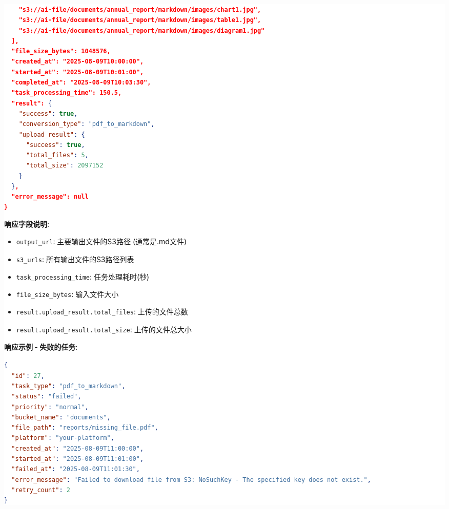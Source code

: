 ```json
    "s3://ai-file/documents/annual_report/markdown/images/chart1.jpg",
    "s3://ai-file/documents/annual_report/markdown/images/table1.jpg",
    "s3://ai-file/documents/annual_report/markdown/images/diagram1.jpg"
  ],
  "file_size_bytes": 1048576,
  "created_at": "2025-08-09T10:00:00",
  "started_at": "2025-08-09T10:01:00",
  "completed_at": "2025-08-09T10:03:30",
  "task_processing_time": 150.5,
  "result": {
    "success": true,
    "conversion_type": "pdf_to_markdown",
    "upload_result": {
      "success": true,
      "total_files": 5,
      "total_size": 2097152
    }
  },
  "error_message": null
}
```

**响应字段说明**:

* `output_url`: 主要输出文件的S3路径 (通常是.md文件)

* `s3_urls`: 所有输出文件的S3路径列表

* `task_processing_time`: 任务处理耗时(秒)

* `file_size_bytes`: 输入文件大小

* `result.upload_result.total_files`: 上传的文件总数

* `result.upload_result.total_size`: 上传的文件总大小

**响应示例 - 失败的任务**:

```json
{
  "id": 27,
  "task_type": "pdf_to_markdown",
  "status": "failed",
  "priority": "normal",
  "bucket_name": "documents",
  "file_path": "reports/missing_file.pdf",
  "platform": "your-platform",
  "created_at": "2025-08-09T11:00:00",
  "started_at": "2025-08-09T11:01:00",
  "failed_at": "2025-08-09T11:01:30",
  "error_message": "Failed to download file from S3: NoSuchKey - The specified key does not exist.",
  "retry_count": 2
}
```
